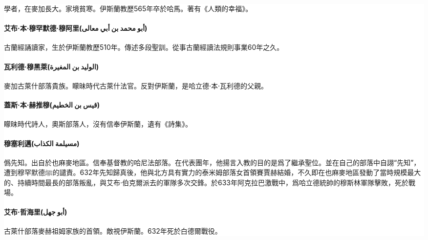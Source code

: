 學者，在麥加長大。家境貧寒。伊斯蘭教歷565年卒於哈馬。著有《人類的幸福》。

#### 艾布·本·穆罕默德·穆阿里(أبو محمد بن أبي معالى)

古蘭經誦讀家，生於伊斯蘭教歷510年。傳述多段聖訓。從事古蘭經讀法規則事業60年之久。

#### 瓦利德·穆黑萊(الوليد بن المغيرة)

麥加古萊什部落貴族。矇昧時代古萊什法官。反對伊斯蘭，是哈立德·本·瓦利德的父親。

#### 蓋斯·本·赫推穆(قيس بن الخطيم)

矇昧時代詩人，奧斯部落人，沒有信奉伊斯蘭，遺有《詩集》。

#### 穆塞利邁(مسيلمة الكذاب)

僞先知。出自於也麻麥地區。信奉基督教的哈尼法部落。在代表團年，他揚言入教的目的是爲了繼承聖位。並在自己的部落中自詡“先知”，遭到穆罕默德ﷺ的譴責。632年先知歸真後，他與北方具有實力的泰米姆部落女首領賽賈赫結婚，不久即在也麻麥地區發動了當時規模最大的、持續時間最長的部落叛亂，與艾布·伯克爾派去的軍隊多次交鋒。於633年阿克拉巴激戰中，爲哈立德統帥的穆斯林軍隊擊敗，死於戰場。

#### 艾布·哲海里(أبو جهل)

古萊什部落麥赫祖姆家族的首領。敵視伊斯蘭。632年死於白德爾戰役。